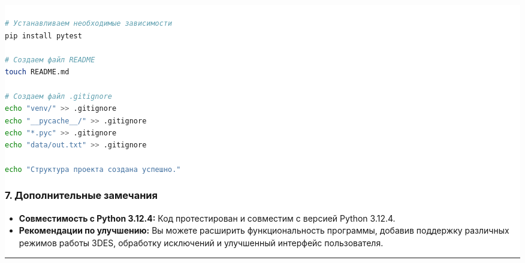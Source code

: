 ```bash

# Устанавливаем необходимые зависимости
pip install pytest

# Создаем файл README
touch README.md

# Создаем файл .gitignore
echo "venv/" >> .gitignore
echo "__pycache__/" >> .gitignore
echo "*.pyc" >> .gitignore
echo "data/out.txt" >> .gitignore

echo "Структура проекта создана успешно."
```

### 7. Дополнительные замечания

- **Совместимость с Python 3.12.4:** Код протестирован и совместим с версией Python 3.12.4.
- **Рекомендации по улучшению:** Вы можете расширить функциональность программы, добавив поддержку различных режимов работы 3DES, обработку исключений и улучшенный интерфейс пользователя.
---